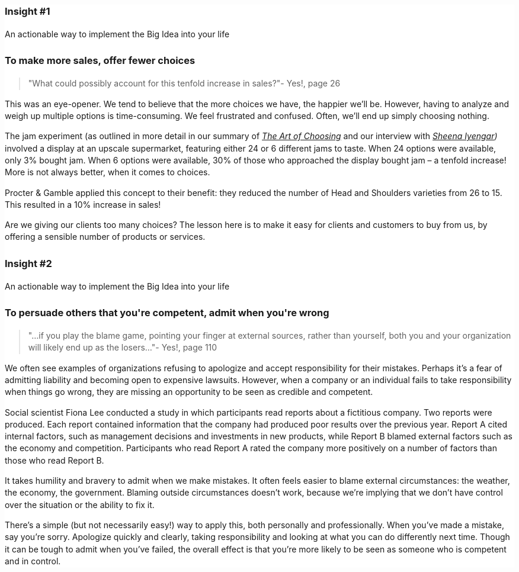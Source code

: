 ### Insight #1

An actionable way to implement the Big Idea into your life

### To make more sales, offer fewer choices

> "What could possibly account for this tenfold increase in sales?"- Yes!, page 26

This was an eye-opener. We tend to believe that the more choices we have, the happier we’ll be. However, having to analyze and weigh up multiple options is time-consuming. We feel frustrated and confused. Often, we’ll end up simply choosing nothing.

The jam experiment (as outlined in more detail in our summary of [_The Art of Choosing_](../summaries/the-art-of-choosing/) and our interview with [_Sheena Iyengar_](../videos/all-about-choice/)_)_ involved a display at an upscale supermarket, featuring either 24 or 6 different jams to taste. When 24 options were available, only 3% bought jam. When 6 options were available, 30% of those who approached the display bought jam – a tenfold increase! More is not always better, when it comes to choices.

Procter & Gamble applied this concept to their benefit: they reduced the number of Head and Shoulders varieties from 26 to 15. This resulted in a 10% increase in sales!

Are we giving our clients too many choices? The lesson here is to make it easy for clients and customers to buy from us, by offering a sensible number of products or services.

### Insight #2

An actionable way to implement the Big Idea into your life

### To persuade others that you're competent, admit when you're wrong

> "…if you play the blame game, pointing your finger at external sources, rather than yourself, both you and your organization will likely end up as the losers…"- Yes!, page 110

We often see examples of organizations refusing to apologize and accept responsibility for their mistakes. Perhaps it’s a fear of admitting liability and becoming open to expensive lawsuits. However, when a company or an individual fails to take responsibility when things go wrong, they are missing an opportunity to be seen as credible and competent.

Social scientist Fiona Lee conducted a study in which participants read reports about a fictitious company. Two reports were produced. Each report contained information that the company had produced poor results over the previous year. Report A cited internal factors, such as management decisions and investments in new products, while Report B blamed external factors such as the economy and competition. Participants who read Report A rated the company more positively on a number of factors than those who read Report B.

It takes humility and bravery to admit when we make mistakes. It often feels easier to blame external circumstances: the weather, the economy, the government. Blaming outside circumstances doesn’t work, because we’re implying that we don’t have control over the situation or the ability to fix it.

There’s a simple (but not necessarily easy!) way to apply this, both personally and professionally. When you’ve made a mistake, say you’re sorry. Apologize quickly and clearly, taking responsibility and looking at what you can do differently next time. Though it can be tough to admit when you’ve failed, the overall effect is that you’re more likely to be seen as someone who is competent and in control.
